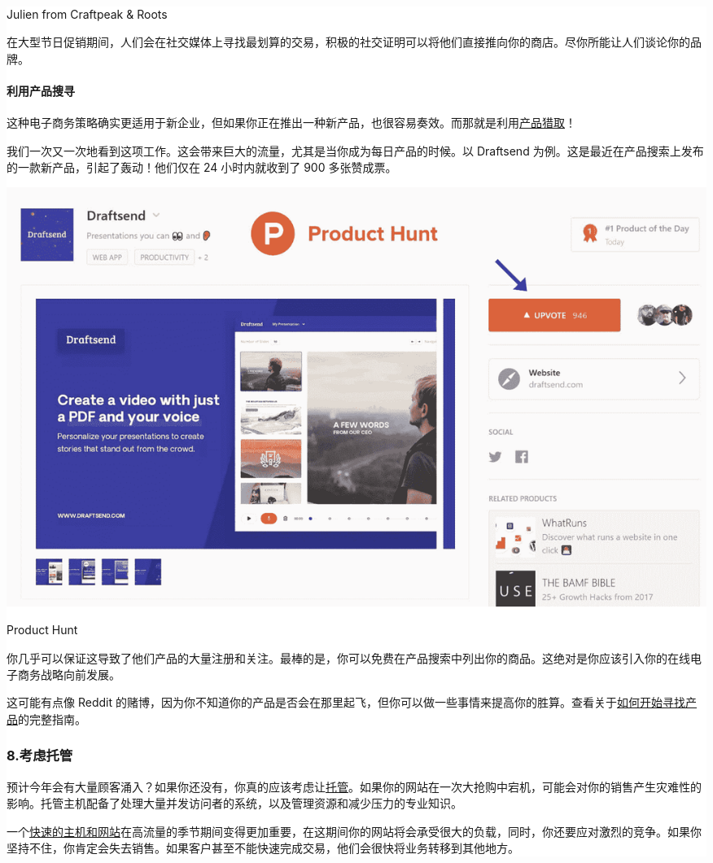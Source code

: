 Julien from Craftpeak & Roots



在大型节日促销期间，人们会在社交媒体上寻找最划算的交易，积极的社交证明可以将他们直接推向你的商店。尽你所能让人们谈论你的品牌。

#### 利用产品搜寻

这种电子商务策略确实更适用于新企业，但如果你正在推出一种新产品，也很容易奏效。而那就是利用[产品猎取](https://www.producthunt.com/products/kinsta)！

我们一次又一次地看到这项工作。这会带来巨大的流量，尤其是当你成为每日产品的时候。以 Draftsend 为例。这是最近在产品搜索上发布的一款新产品，引起了轰动！他们仅在 24 小时内就收到了 900 多张赞成票。

![product hunt example](img/c9decf447b80fe00ca84c5a477241af5.png)

Product Hunt



你几乎可以保证这导致了他们产品的大量注册和关注。最棒的是，你可以免费在产品搜索中列出你的商品。这绝对是你应该引入你的在线电子商务战略向前发展。

这可能有点像 Reddit 的赌博，因为你不知道你的产品是否会在那里起飞，但你可以做一些事情来提高你的胜算。查看关于[如何开始寻找产品](https://hackernoon.com/launching-on-product-hunt-what-works-and-what-doesnt-guide-case-study-776c77d56e26)的完整指南。

### 8.考虑托管

预计今年会有大量顾客涌入？如果你还没有，你真的应该考虑让[托管](https://kinsta.com/features/)。如果你的网站在一次大抢购中宕机，可能会对你的销售产生灾难性的影响。托管主机配备了处理大量并发访问者的系统，以及管理资源和减少压力的专业知识。

一个[快速的主机和网站](https://kinsta.com/blog/boosting-wordpress-performance/)在高流量的季节期间变得更加重要，在这期间你的网站将会承受很大的负载，同时，你还要应对激烈的竞争。如果你坚持不住，你肯定会失去销售。如果客户甚至不能快速完成交易，他们会很快将业务转移到其他地方。
